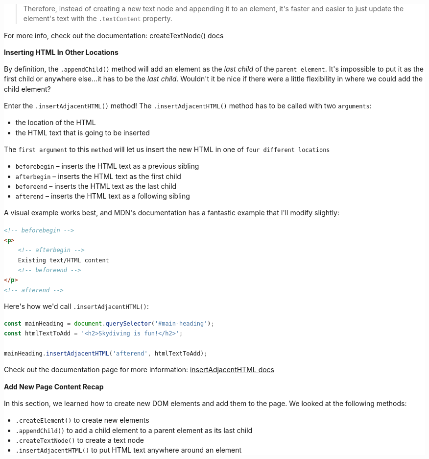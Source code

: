 > Therefore, instead of creating a new text node and appending it to an element, it's faster and easier to just update the element's text with the `.textContent` property.

For more info, check out the documentation: [createTextNode() docs](https://developer.mozilla.org/en-US/docs/Web/API/Document/createTextNode)


**Inserting HTML In Other Locations**

By definition, the `.appendChild()` method will add an element as the *last child* of the `parent element`. It's impossible to put it as the first child or anywhere else...it has to be the *last child*. Wouldn't it be nice if there were a little flexibility in where we could add the child element?

Enter the `.insertAdjacentHTML()` method! The `.insertAdjacentHTML()` method has to be called with two `arguments`:

- the location of the HTML
- the HTML text that is going to be inserted

The `first argument` to this `method` will let us insert the new HTML in one of `four different locations`

- `beforebegin` – inserts the HTML text as a previous sibling 
- `afterbegin` – inserts the HTML text as the first child 
- `beforeend` – inserts the HTML text as the last child 
- `afterend` – inserts the HTML text as a following sibling

A visual example works best, and MDN's documentation has a fantastic example that I'll modify slightly:

```html
<!-- beforebegin -->
<p>
    <!-- afterbegin -->
    Existing text/HTML content
    <!-- beforeend -->
</p>
<!-- afterend -->
```

Here's how we'd call `.insertAdjacentHTML()`:

```js
const mainHeading = document.querySelector('#main-heading');
const htmlTextToAdd = '<h2>Skydiving is fun!</h2>';

mainHeading.insertAdjacentHTML('afterend', htmlTextToAdd);
```

Check out the documentation page for more information: [insertAdjacentHTML docs](https://developer.mozilla.org/en-US/docs/Web/API/Element/insertAdjacentHTML)


**Add New Page Content Recap**

In this section, we learned how to create new DOM elements and add them to the page. We looked at the following methods:

- `.createElement()` to create new elements
- `.appendChild()` to add a child element to a parent element as its last child
- `.createTextNode()` to create a text node
- `.insertAdjacentHTML()` to put HTML text anywhere around an element
